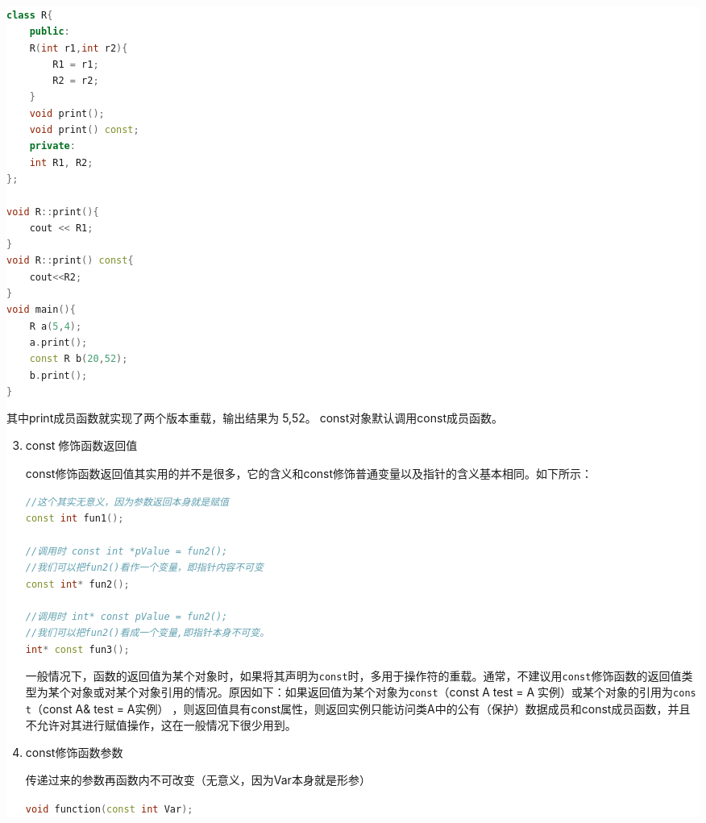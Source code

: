    ```cpp
   class R{
       public:
       R(int r1,int r2){
           R1 = r1;
           R2 = r2;
       }
       void print();
       void print() const;
       private:
       int R1, R2;
   };
   
   void R::print(){
       cout << R1;
   }
   void R::print() const{
       cout<<R2;
   }
   void main(){
       R a(5,4);
       a.print();
       const R b(20,52);
       b.print();
   }
   ```
   
   其中print成员函数就实现了两个版本重载，输出结果为 5,52。 const对象默认调用const成员函数。

3. const 修饰函数返回值

   const修饰函数返回值其实用的并不是很多，它的含义和const修饰普通变量以及指针的含义基本相同。如下所示：
   
   ```cpp
   //这个其实无意义，因为参数返回本身就是赋值
   const int fun1();
   
   //调用时 const int *pValue = fun2();
   //我们可以把fun2()看作一个变量，即指针内容不可变
   const int* fun2();
   
   //调用时 int* const pValue = fun2();
   //我们可以把fun2()看成一个变量,即指针本身不可变。
   int* const fun3();
   ```
   
   一般情况下，函数的返回值为某个对象时，如果将其声明为`const`时，多用于操作符的重载。通常，不建议用`const`修饰函数的返回值类型为某个对象或对某个对象引用的情况。原因如下：如果返回值为某个对象为`const`（const A test = A 实例）或某个对象的引用为`const`（const A& test = A实例） ，则返回值具有const属性，则返回实例只能访问类A中的公有（保护）数据成员和const成员函数，并且不允许对其进行赋值操作，这在一般情况下很少用到。
   
4. const修饰函数参数

   传递过来的参数再函数内不可改变（无意义，因为Var本身就是形参）

   ```cpp
   void function(const int Var);
   ```
